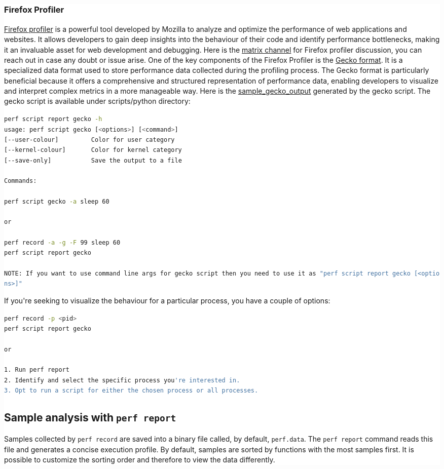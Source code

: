 ### Firefox Profiler
[Firefox profiler](https://profiler.firefox.com/) is a powerful tool developed by Mozilla to analyze and optimize the performance of web applications and websites. It allows developers to gain deep insights into the behaviour of their code and identify performance bottlenecks, making it an invaluable asset for web development and debugging. Here is the [matrix channel](https://chat.mozilla.org/#/room/#profiler:mozilla.org) for Firefox profiler discussion, you can reach out in case any doubt or issue arise. 
One of the key components of the Firefox Profiler is the [Gecko format](https://github.com/firefox-devtools/profiler/blob/main/docs-developer/gecko-profile-format.md/). It is a specialized data format used to store performance data collected during the profiling process. The Gecko format is particularly beneficial because it offers a comprehensive and structured representation of performance data, enabling developers to visualize and interpret complex metrics in a more manageable way. Here is the [sample_gecko_output](https://github.com/TwilightTechie/Linux-Perf-Tool-Gecko/blob/master/gecko_profile.json) generated by the gecko script.  The gecko script is available under scripts/python directory:

```sh
perf script report gecko -h
usage: perf script gecko [<options>] [<command>]
[--user-colour]			Color for user category
[--kernel-colour]		Color for kernel category
[--save-only]  			Save the output to a file

Commands:

perf script gecko -a sleep 60

or 

perf record -a -g -F 99 sleep 60
perf script report gecko 

NOTE: If you want to use command line args for gecko script then you need to use it as "perf script report gecko [<options>]"
```

If you're seeking to visualize the behaviour for a particular process, you have a couple of options:
```sh
perf record -p <pid>
perf script report gecko

or 

1. Run perf report
2. Identify and select the specific process you're interested in.
3. Opt to run a script for either the chosen process or all processes.
```

## Sample analysis with `perf report`

Samples collected by `perf record` are saved into a binary file called, by default, `perf.data`.
The `perf report` command reads this file and generates
a concise execution profile. By default, samples are sorted by functions with the most samples first.
It is possible to customize the sorting order and therefore to view the data differently.
